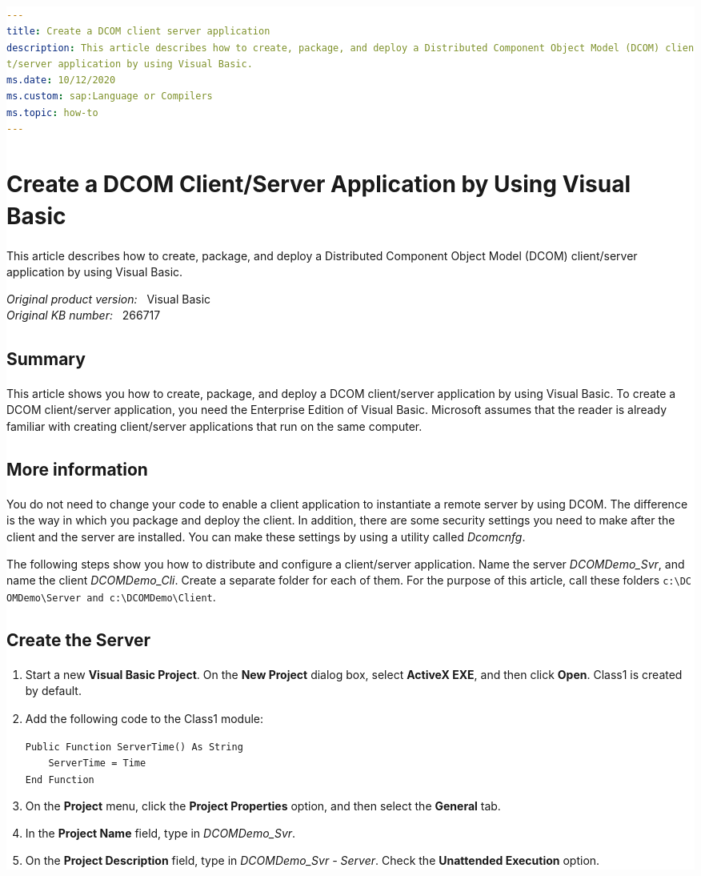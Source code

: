 ```yaml
---
title: Create a DCOM client server application
description: This article describes how to create, package, and deploy a Distributed Component Object Model (DCOM) client/server application by using Visual Basic.
ms.date: 10/12/2020
ms.custom: sap:Language or Compilers
ms.topic: how-to
---
```

# Create a DCOM Client/Server Application by Using Visual Basic

This article describes how to create, package, and deploy a Distributed Component Object Model (DCOM) client/server application by using Visual Basic.

_Original product version:_ &nbsp; Visual Basic  
_Original KB number:_ &nbsp; 266717

## Summary

This article shows you how to create, package, and deploy a DCOM client/server application by using Visual Basic. To create a DCOM client/server application, you need the Enterprise Edition of Visual Basic. Microsoft assumes that the reader is already familiar with creating client/server applications that run on the same computer.

## More information

You do not need to change your code to enable a client application to instantiate a remote server by using DCOM. The difference is the way in which you package and deploy the client. In addition, there are some security settings you need to make after the client and the server are installed. You can make these settings by using a utility called *Dcomcnfg*.

The following steps show you how to distribute and configure a client/server application. Name the server *DCOMDemo_Svr*, and name the client *DCOMDemo_Cli*. Create a separate folder for each of them. For the purpose of this article, call these folders `c:\DCOMDemo\Server and c:\DCOMDemo\Client`.

## Create the Server

1. Start a new **Visual Basic Project**. On the **New Project** dialog box, select **ActiveX EXE**, and then click **Open**. Class1 is created by default.

2. Add the following code to the Class1 module:

    ```vbnet
    Public Function ServerTime() As String
        ServerTime = Time
    End Function
    ```

3. On the **Project** menu, click the **Project Properties** option, and then select the **General** tab.
4. In the **Project Name** field, type in *DCOMDemo_Svr*.
5. On the **Project Description** field, type in *DCOMDemo_Svr - Server*. Check the **Unattended Execution** option.
